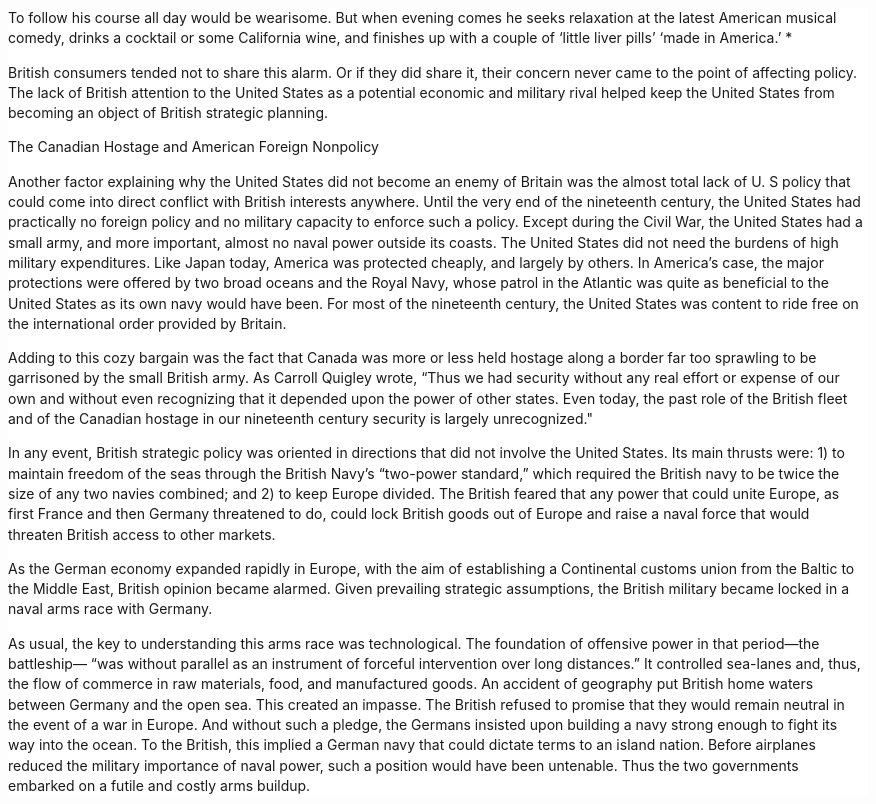 
To follow his course all day would be wearisome. But when evening comes he seeks relaxation at the latest American musical comedy, drinks a cocktail or some California wine, and finishes up with a couple of ‘little liver pills’ ‘made in America.’ *


British consumers tended not to share this alarm. Or if they did share it, their concern never came to the point of affecting policy. The lack of British attention to the United States as a potential economic and military rival helped keep the United States from becoming an object of British strategic planning.


The Canadian Hostage and American Foreign Nonpolicy


Another factor explaining why the United States did not become an enemy of Britain was the almost total lack of U. S policy that could come into direct conflict with British interests anywhere. Until the very end of the nineteenth century, the United States had practically no foreign policy and no military capacity to enforce such a policy. Except during the Civil War, the United States had a small army, and more important, almost no naval power outside its coasts. The United States did not need the burdens of high military expenditures. Like Japan today, America was protected cheaply, and largely by others. In America’s case, the major protections were offered by two broad oceans and the Royal Navy, whose patrol in the Atlantic was quite as beneficial to the United States as its own navy would have been. For most of the nineteenth century, the United States was content to ride free on the international order provided by Britain.


Adding to this cozy bargain was the fact that Canada was more or less held hostage along a border far too sprawling to be garrisoned by the small British army. As Carroll Quigley wrote, “Thus we had security without any real effort or expense of our own and without even recognizing that it depended upon the power of other states. Even today, the past role of the British fleet and of the Canadian hostage in our nineteenth century security is largely unrecognized."


In any event, British strategic policy was oriented in directions that did not involve the United States. Its main thrusts were: 1) to maintain freedom of the seas through the British Navy’s “two-power standard,” which required the British navy to be twice the size of any two navies combined; and 2) to keep Europe divided. The British feared that any power that could unite Europe, as first France and then Germany threatened to do, could lock British goods out of Europe and raise a naval force that would threaten British access to other markets.


As the German economy expanded rapidly in Europe, with the aim of establishing a Continental customs union from the Baltic to the Middle East, British opinion became alarmed. Given prevailing strategic assumptions, the British military became locked in a naval arms race with Germany.


As usual, the key to understanding this arms race was technological. The foundation of offensive power in that period—the battleship— “was without parallel as an instrument of forceful intervention over long distances.” It controlled sea-lanes and, thus, the flow of commerce in raw materials, food, and manufactured goods. An accident of geography put British home waters between Germany and the open sea. This created an impasse. The British refused to promise that they would remain neutral in the event of a war in Europe. And without such a pledge, the Germans insisted upon building a navy strong enough to fight its way into the ocean. To the British, this implied a German navy that could dictate terms to an island nation. Before airplanes reduced the military importance of naval power, such a position would have been untenable. Thus the two governments embarked on a futile and costly arms buildup.
